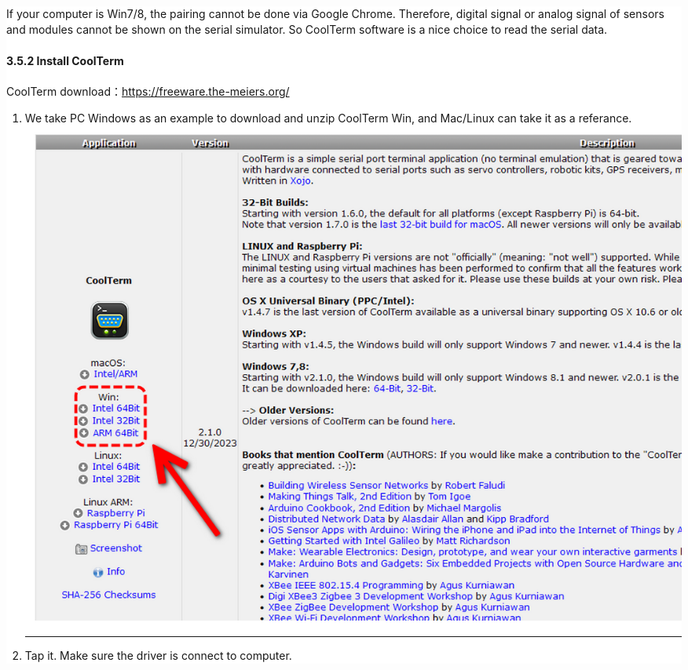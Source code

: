 If your computer is Win7/8, the pairing cannot be done via Google Chrome. Therefore, digital signal or analog signal of sensors and modules cannot be shown on the serial simulator. So CoolTerm software is a nice choice to read the serial data.

#### 3.5.2 Install CoolTerm

CoolTerm download：<https://freeware.the-meiers.org/>

1. We take PC Windows as an example to download and unzip CoolTerm Win, and Mac/Linux can take it as a referance.
    ![img](./media/m53.png)
    
    ------
    
    
    
2. Tap it. Make sure the driver is connect to computer.
